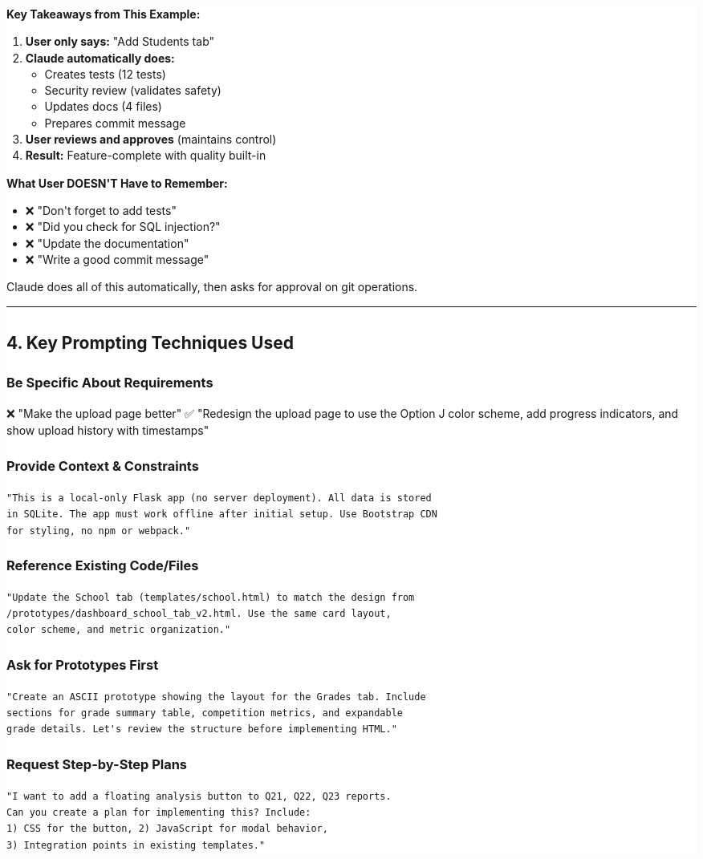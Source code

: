 **Key Takeaways from This Example:**

1. **User only says:** "Add Students tab"
2. **Claude automatically does:**
   - Creates tests (12 tests)
   - Security review (validates safety)
   - Updates docs (4 files)
   - Prepares commit message
3. **User reviews and approves** (maintains control)
4. **Result:** Feature-complete with quality built-in

**What User DOESN'T Have to Remember:**
- ❌ "Don't forget to add tests"
- ❌ "Did you check for SQL injection?"
- ❌ "Update the documentation"
- ❌ "Write a good commit message"

Claude does all of this automatically, then asks for approval on git operations.

---

## 4. Key Prompting Techniques Used

### Be Specific About Requirements
❌ "Make the upload page better"
✅ "Redesign the upload page to use the Option J color scheme, add progress indicators,
   and show upload history with timestamps"

### Provide Context & Constraints
```
"This is a local-only Flask app (no server deployment). All data is stored
in SQLite. The app must work offline after initial setup. Use Bootstrap CDN
for styling, no npm or webpack."
```

### Reference Existing Code/Files
```
"Update the School tab (templates/school.html) to match the design from
/prototypes/dashboard_school_tab_v2.html. Use the same card layout,
color scheme, and metric organization."
```

### Ask for Prototypes First
```
"Create an ASCII prototype showing the layout for the Grades tab. Include
sections for grade summary table, competition metrics, and expandable
grade details. Let's review the structure before implementing HTML."
```

### Request Step-by-Step Plans
```
"I want to add a floating analysis button to Q21, Q22, Q23 reports.
Can you create a plan for implementing this? Include:
1) CSS for the button, 2) JavaScript for modal behavior,
3) Integration points in existing templates."
```
